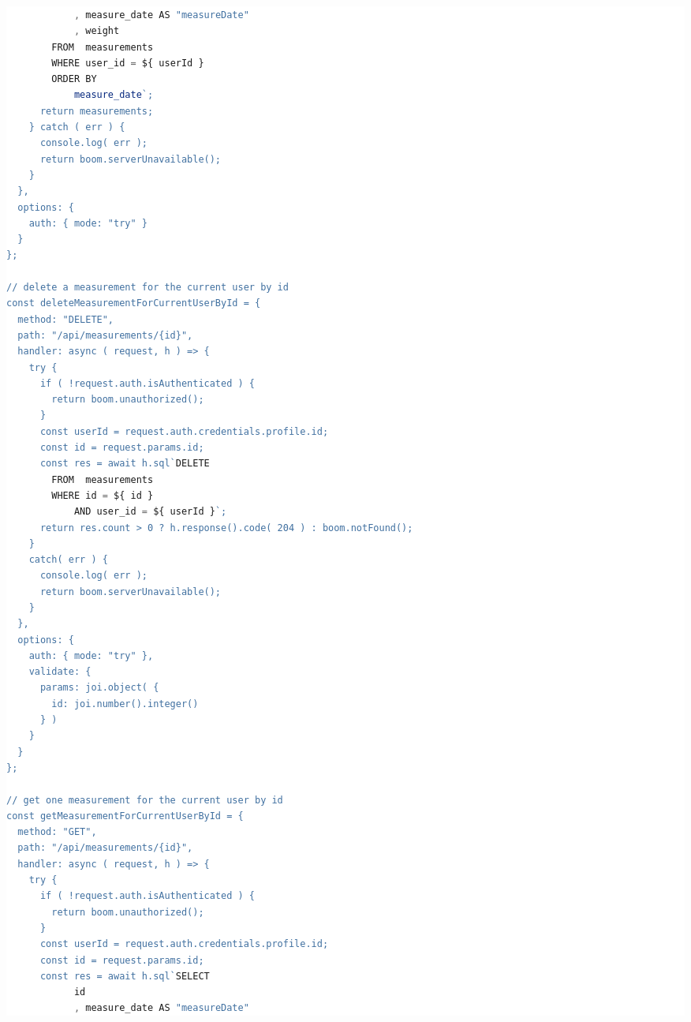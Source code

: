 ```js
            , measure_date AS "measureDate"
            , weight
        FROM  measurements
        WHERE user_id = ${ userId }
        ORDER BY
            measure_date`;
      return measurements;
    } catch ( err ) {
      console.log( err );
      return boom.serverUnavailable();
    }
  },
  options: {
    auth: { mode: "try" }
  }
};

// delete a measurement for the current user by id
const deleteMeasurementForCurrentUserById = {
  method: "DELETE",
  path: "/api/measurements/{id}",
  handler: async ( request, h ) => {
    try {
      if ( !request.auth.isAuthenticated ) {
        return boom.unauthorized();
      }
      const userId = request.auth.credentials.profile.id;
      const id = request.params.id;
      const res = await h.sql`DELETE
        FROM  measurements
        WHERE id = ${ id }
            AND user_id = ${ userId }`;
      return res.count > 0 ? h.response().code( 204 ) : boom.notFound();
    }
    catch( err ) {
      console.log( err );
      return boom.serverUnavailable();
    }
  },
  options: {
    auth: { mode: "try" },
    validate: {
      params: joi.object( {
        id: joi.number().integer()
      } )
    }
  }
};

// get one measurement for the current user by id
const getMeasurementForCurrentUserById = {
  method: "GET",
  path: "/api/measurements/{id}",
  handler: async ( request, h ) => {
    try {
      if ( !request.auth.isAuthenticated ) {
        return boom.unauthorized();
      }
      const userId = request.auth.credentials.profile.id;
      const id = request.params.id;
      const res = await h.sql`SELECT
            id
            , measure_date AS "measureDate"
```